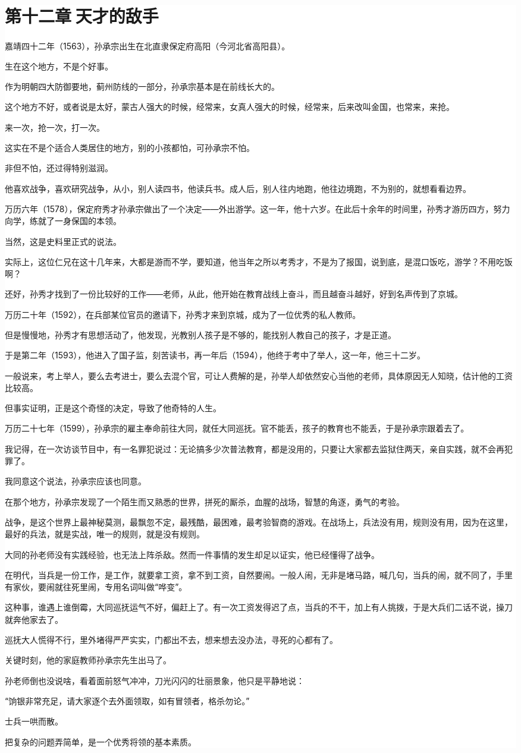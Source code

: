 #  第十二章 天才的敌手

嘉靖四十二年（1563），孙承宗出生在北直隶保定府高阳（今河北省高阳县）。

生在这个地方，不是个好事。

作为明朝四大防御要地，蓟州防线的一部分，孙承宗基本是在前线长大的。

这个地方不好，或者说是太好，蒙古人强大的时候，经常来，女真人强大的时候，经常来，后来改叫金国，也常来，来抢。

来一次，抢一次，打一次。

这实在不是个适合人类居住的地方，别的小孩都怕，可孙承宗不怕。

非但不怕，还过得特别滋润。

他喜欢战争，喜欢研究战争，从小，别人读四书，他读兵书。成人后，别人往内地跑，他往边境跑，不为别的，就想看看边界。

万历六年（1578），保定府秀才孙承宗做出了一个决定——外出游学。这一年，他十六岁。在此后十余年的时间里，孙秀才游历四方，努力向学，练就了一身保国的本领。

当然，这是史料里正式的说法。

实际上，这位仁兄在这十几年来，大都是游而不学，要知道，他当年之所以考秀才，不是为了报国，说到底，是混口饭吃，游学？不用吃饭啊？

还好，孙秀才找到了一份比较好的工作——老师，从此，他开始在教育战线上奋斗，而且越奋斗越好，好到名声传到了京城。

万历二十年（1592），在兵部某位官员的邀请下，孙秀才来到京城，成为了一位优秀的私人教师。

但是慢慢地，孙秀才有思想活动了，他发现，光教别人孩子是不够的，能找别人教自己的孩子，才是正道。

于是第二年（1593），他进入了国子监，刻苦读书，再一年后（1594），他终于考中了举人，这一年，他三十二岁。

一般说来，考上举人，要么去考进士，要么去混个官，可让人费解的是，孙举人却依然安心当他的老师，具体原因无人知晓，估计他的工资比较高。

但事实证明，正是这个奇怪的决定，导致了他奇特的人生。

万历二十七年（1599），孙承宗的雇主奉命前往大同，就任大同巡抚。官不能丢，孩子的教育也不能丢，于是孙承宗跟着去了。

我记得，在一次访谈节目中，有一名罪犯说过：无论搞多少次普法教育，都是没用的，只要让大家都去监狱住两天，亲自实践，就不会再犯罪了。

我同意这个说法，孙承宗应该也同意。

在那个地方，孙承宗发现了一个陌生而又熟悉的世界，拼死的厮杀，血腥的战场，智慧的角逐，勇气的考验。

战争，是这个世界上最神秘莫测，最飘忽不定，最残酷，最困难，最考验智商的游戏。在战场上，兵法没有用，规则没有用，因为在这里，最好的兵法，就是实战，唯一的规则，就是没有规则。

大同的孙老师没有实践经验，也无法上阵杀敌。然而一件事情的发生却足以证实，他已经懂得了战争。

在明代，当兵是一份工作，是工作，就要拿工资，拿不到工资，自然要闹。一般人闹，无非是堵马路，喊几句，当兵的闹，就不同了，手里有家伙，要闹就往死里闹，专用名词叫做“哗变”。

这种事，谁遇上谁倒霉，大同巡抚运气不好，偏赶上了。有一次工资发得迟了点，当兵的不干，加上有人挑拨，于是大兵们二话不说，操刀就奔他家去了。

巡抚大人慌得不行，里外堵得严严实实，门都出不去，想来想去没办法，寻死的心都有了。

关键时刻，他的家庭教师孙承宗先生出马了。

孙老师倒也没说啥，看着面前怒气冲冲，刀光闪闪的壮丽景象，他只是平静地说：

“饷银非常充足，请大家逐个去外面领取，如有冒领者，格杀勿论。”

士兵一哄而散。

把复杂的问题弄简单，是一个优秀将领的基本素质。
